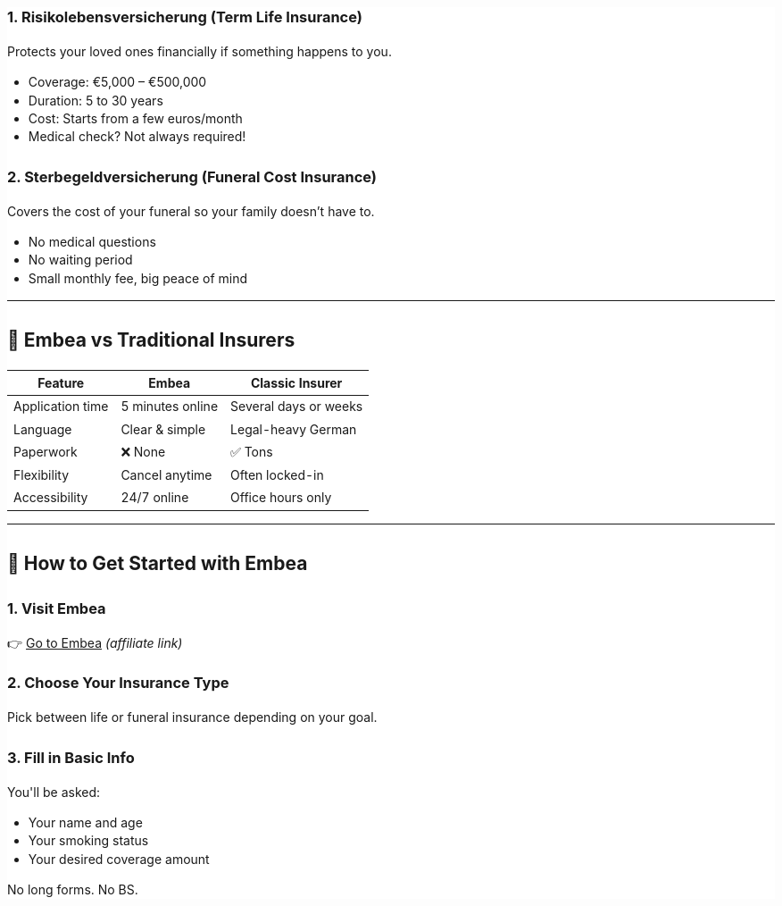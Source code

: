 ### 1. **Risikolebensversicherung** (Term Life Insurance)
Protects your loved ones financially if something happens to you.

- Coverage: €5,000 – €500,000
- Duration: 5 to 30 years
- Cost: Starts from a few euros/month
- Medical check? Not always required!

### 2. **Sterbegeldversicherung** (Funeral Cost Insurance)
Covers the cost of your funeral so your family doesn’t have to.

- No medical questions
- No waiting period
- Small monthly fee, big peace of mind

---

## 🔁 Embea vs Traditional Insurers

| Feature | Embea | Classic Insurer |
|--------|--------|------------------|
| Application time | 5 minutes online | Several days or weeks |
| Language | Clear & simple | Legal-heavy German |
| Paperwork | ❌ None | ✅ Tons |
| Flexibility | Cancel anytime | Often locked-in |
| Accessibility | 24/7 online | Office hours only |

---

## 📝 How to Get Started with Embea

### 1. Visit Embea

👉 [Go to Embea](https://embea-link-will-go-here.com) *(affiliate link)*

### 2. Choose Your Insurance Type

Pick between life or funeral insurance depending on your goal.

### 3. Fill in Basic Info

You'll be asked:

- Your name and age
- Your smoking status
- Your desired coverage amount

No long forms. No BS.
